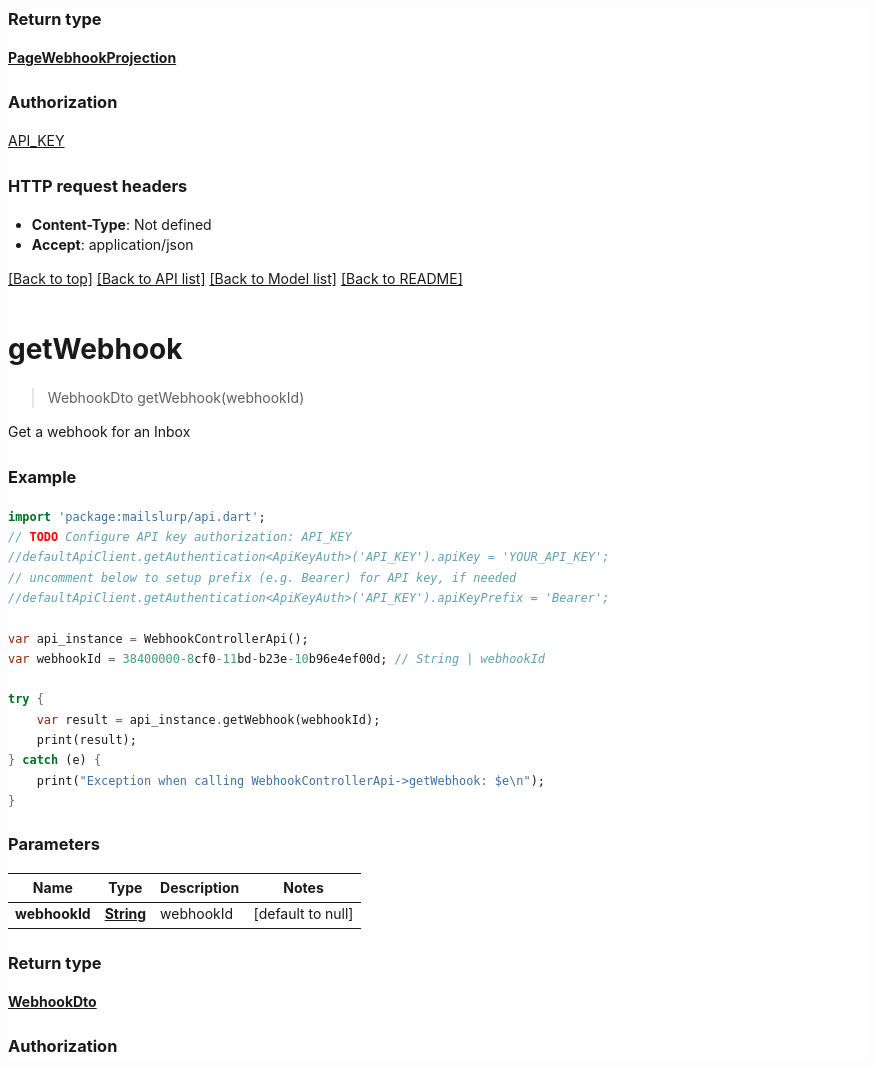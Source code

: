 ### Return type

[**PageWebhookProjection**](PageWebhookProjection)

### Authorization

[API_KEY](../README#API_KEY)

### HTTP request headers

 - **Content-Type**: Not defined
 - **Accept**: application/json

[[Back to top]](#) [[Back to API list]](../README#documentation-for-api-endpoints) [[Back to Model list]](../README#documentation-for-models) [[Back to README]](../README)

# **getWebhook**
> WebhookDto getWebhook(webhookId)

Get a webhook for an Inbox

### Example 
```dart
import 'package:mailslurp/api.dart';
// TODO Configure API key authorization: API_KEY
//defaultApiClient.getAuthentication<ApiKeyAuth>('API_KEY').apiKey = 'YOUR_API_KEY';
// uncomment below to setup prefix (e.g. Bearer) for API key, if needed
//defaultApiClient.getAuthentication<ApiKeyAuth>('API_KEY').apiKeyPrefix = 'Bearer';

var api_instance = WebhookControllerApi();
var webhookId = 38400000-8cf0-11bd-b23e-10b96e4ef00d; // String | webhookId

try { 
    var result = api_instance.getWebhook(webhookId);
    print(result);
} catch (e) {
    print("Exception when calling WebhookControllerApi->getWebhook: $e\n");
}
```

### Parameters

Name | Type | Description  | Notes
------------- | ------------- | ------------- | -------------
 **webhookId** | [**String**]()| webhookId | [default to null]

### Return type

[**WebhookDto**](WebhookDto)

### Authorization

